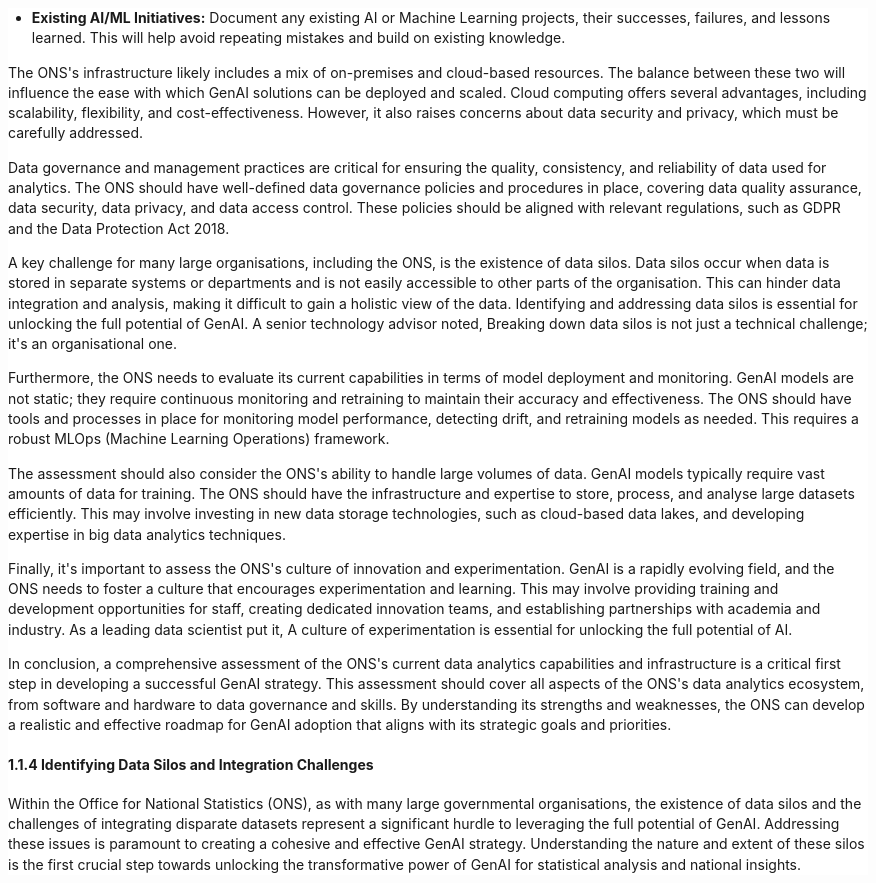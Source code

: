 - **Existing AI/ML Initiatives:** Document any existing AI or Machine Learning projects, their successes, failures, and lessons learned. This will help avoid repeating mistakes and build on existing knowledge.

The ONS's infrastructure likely includes a mix of on-premises and cloud-based resources. The balance between these two will influence the ease with which GenAI solutions can be deployed and scaled. Cloud computing offers several advantages, including scalability, flexibility, and cost-effectiveness. However, it also raises concerns about data security and privacy, which must be carefully addressed.

Data governance and management practices are critical for ensuring the quality, consistency, and reliability of data used for analytics. The ONS should have well-defined data governance policies and procedures in place, covering data quality assurance, data security, data privacy, and data access control. These policies should be aligned with relevant regulations, such as GDPR and the Data Protection Act 2018.

A key challenge for many large organisations, including the ONS, is the existence of data silos. Data silos occur when data is stored in separate systems or departments and is not easily accessible to other parts of the organisation. This can hinder data integration and analysis, making it difficult to gain a holistic view of the data. Identifying and addressing data silos is essential for unlocking the full potential of GenAI. A senior technology advisor noted, Breaking down data silos is not just a technical challenge; it's an organisational one.

Furthermore, the ONS needs to evaluate its current capabilities in terms of model deployment and monitoring. GenAI models are not static; they require continuous monitoring and retraining to maintain their accuracy and effectiveness. The ONS should have tools and processes in place for monitoring model performance, detecting drift, and retraining models as needed. This requires a robust MLOps (Machine Learning Operations) framework.

The assessment should also consider the ONS's ability to handle large volumes of data. GenAI models typically require vast amounts of data for training. The ONS should have the infrastructure and expertise to store, process, and analyse large datasets efficiently. This may involve investing in new data storage technologies, such as cloud-based data lakes, and developing expertise in big data analytics techniques.

Finally, it's important to assess the ONS's culture of innovation and experimentation. GenAI is a rapidly evolving field, and the ONS needs to foster a culture that encourages experimentation and learning. This may involve providing training and development opportunities for staff, creating dedicated innovation teams, and establishing partnerships with academia and industry. As a leading data scientist put it, A culture of experimentation is essential for unlocking the full potential of AI.

In conclusion, a comprehensive assessment of the ONS's current data analytics capabilities and infrastructure is a critical first step in developing a successful GenAI strategy. This assessment should cover all aspects of the ONS's data analytics ecosystem, from software and hardware to data governance and skills. By understanding its strengths and weaknesses, the ONS can develop a realistic and effective roadmap for GenAI adoption that aligns with its strategic goals and priorities.



#### <a id="114-identifying-data-silos-and-integration-challenges"></a>1.1.4 Identifying Data Silos and Integration Challenges

Within the Office for National Statistics (ONS), as with many large governmental organisations, the existence of data silos and the challenges of integrating disparate datasets represent a significant hurdle to leveraging the full potential of GenAI. Addressing these issues is paramount to creating a cohesive and effective GenAI strategy. Understanding the nature and extent of these silos is the first crucial step towards unlocking the transformative power of GenAI for statistical analysis and national insights.
